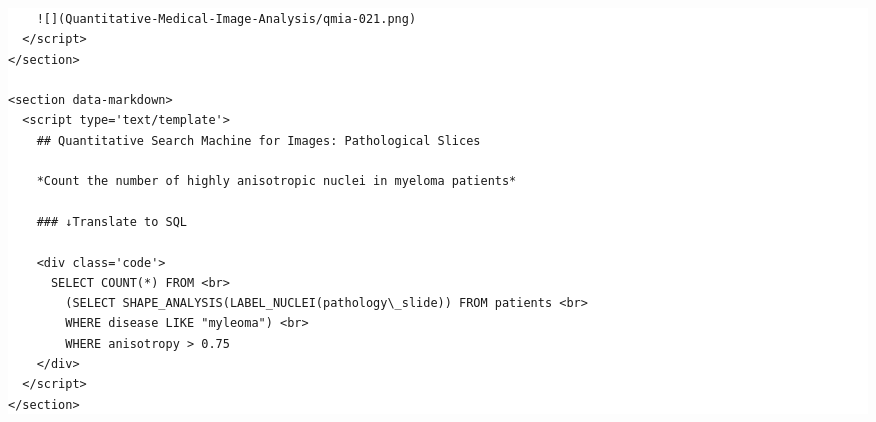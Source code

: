         ![](Quantitative-Medical-Image-Analysis/qmia-021.png)
      </script>
    </section>

    <section data-markdown>
      <script type='text/template'>
        ## Quantitative Search Machine for Images: Pathological Slices

        *Count the number of highly anisotropic nuclei in myeloma patients*

        ### ↓Translate to SQL

        <div class='code'>
          SELECT COUNT(*) FROM <br>
            (SELECT SHAPE_ANALYSIS(LABEL_NUCLEI(pathology\_slide)) FROM patients <br>
            WHERE disease LIKE "myleoma") <br>
            WHERE anisotropy > 0.75
        </div>
      </script>
    </section>
